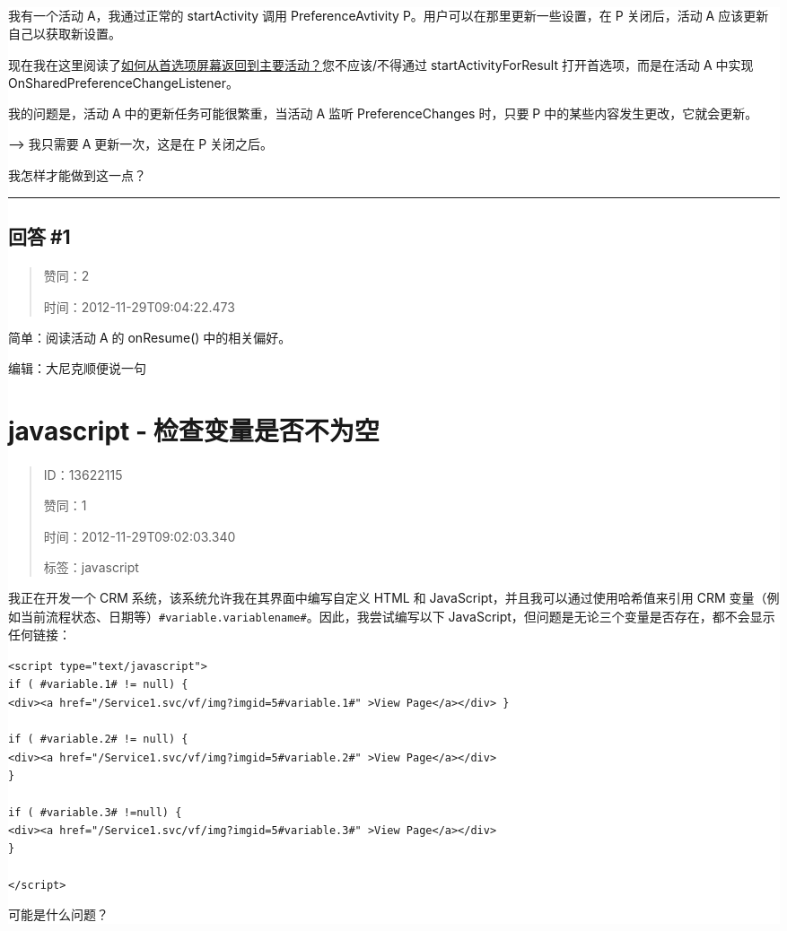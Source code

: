 我有一个活动 A，我通过正常的 startActivity 调用 PreferenceAvtivity P。用户可以在那里更新一些设置，在 P 关闭后，活动 A 应该更新自己以获取新设置。

现在我在这里阅读了[如何从首选项屏幕返回到主要活动？](http://www.google.at/url?sa=t&rct=j&q=&esrc=s&source=web&cd=1&cad=rja&ved=0CDMQFjAA&url=https://stackoverflow.com/questions/3936536/how-to-return-from-preference-screen-to-main-activity&ei=oyK3UMrKN82AhQekhYGYAg&usg=AFQjCNGKSQLdlHVXVH_h0P2kJx-qtAnTjw)您不应该/不得通过 startActivityForResult 打开首选项，而是在活动 A 中实现 OnSharedPreferenceChangeListener。

我的问题是，活动 A 中的更新任务可能很繁重，当活动 A 监听 PreferenceChanges 时，只要 P 中的某些内容发生更改，它就会更新。

--> 我只需要 A 更新一次，这是在 P 关闭之后。

我怎样才能做到这一点？

* * *

## 回答 #1

> 赞同：2
> 
> 时间：2012-11-29T09:04:22.473

简单：阅读活动 A 的 onResume() 中的相关偏好。

编辑：大尼克顺便说一句

# javascript - 检查变量是否不为空

> ID：13622115
> 
> 赞同：1
> 
> 时间：2012-11-29T09:02:03.340
> 
> 标签：javascript

我正在开发一个 CRM 系统，该系统允许我在其界面中编写自定义 HTML 和 JavaScript，并且我可以通过使用哈希值来引用 CRM 变量（例如当前流程状态、日期等）`#variable.variablename#`。因此，我尝试编写以下 JavaScript，但问题是无论三个变量是否存在，都不会显示任何链接：

```
<script type="text/javascript">
if ( #variable.1# != null) {
<div><a href="/Service1.svc/vf/img?imgid=5#variable.1#" >View Page</a></div> }

if ( #variable.2# != null) {
<div><a href="/Service1.svc/vf/img?imgid=5#variable.2#" >View Page</a></div>
}

if ( #variable.3# !=null) {
<div><a href="/Service1.svc/vf/img?imgid=5#variable.3#" >View Page</a></div>
}

</script> 
```

可能是什么问题？
